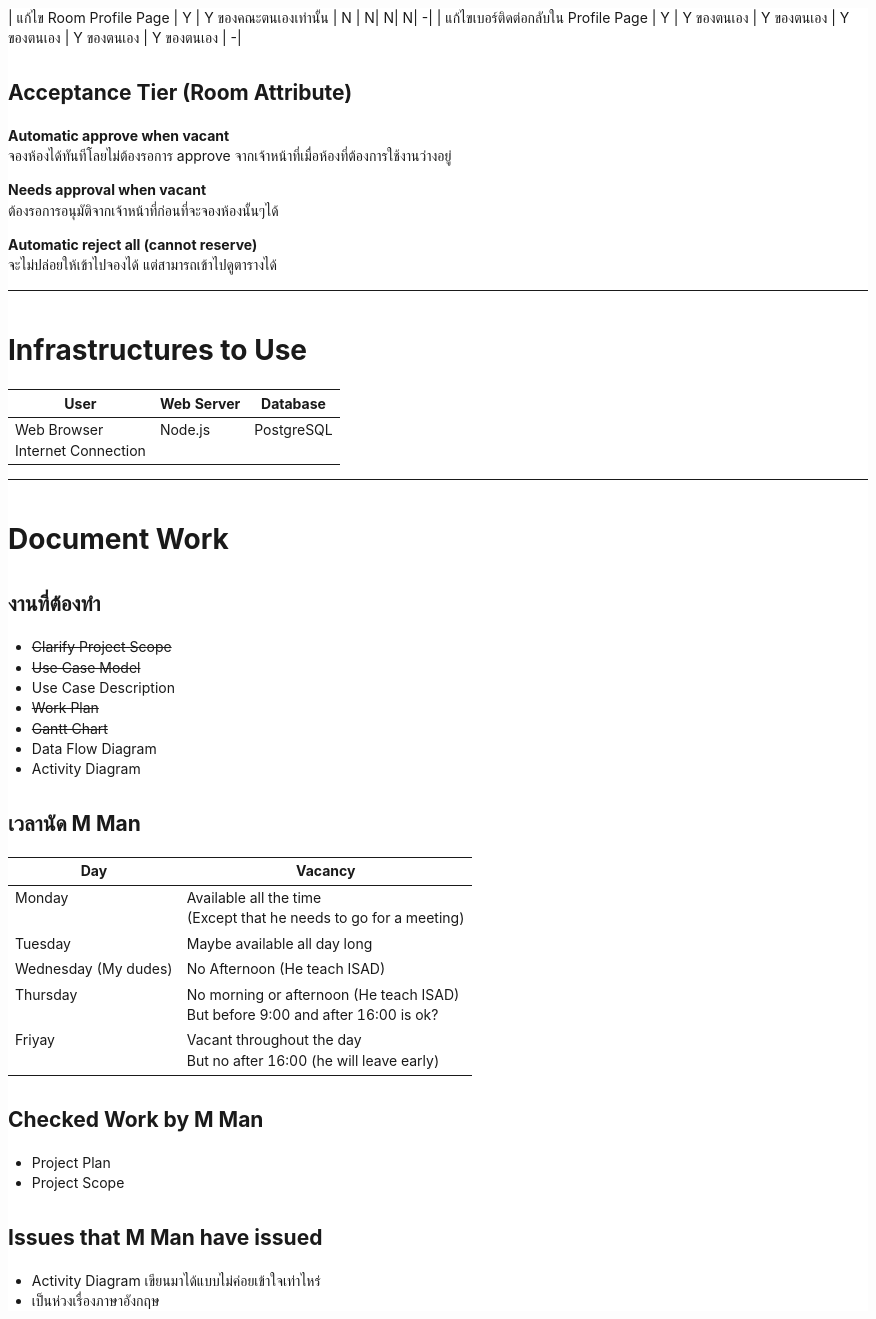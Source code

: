 | แก้ไข Room Profile Page     | Y         | Y ของคณะตนเองเท่านั้น                       | N        | N| N| N| -|
| แก้ไขเบอร์ติดต่อกลับใน Profile Page                  | Y         | Y ของตนเอง        | Y ของตนเอง                        | Y ของตนเอง                | Y ของตนเอง   | Y ของตนเอง   | -|

## Acceptance Tier (Room Attribute)
**Automatic approve when vacant**<br>
จองห้องได้ทันทีโลยไม่ต้องรอการ approve จากเจ้าหน้าที่เมื่อห้องที่ต้องการใช้งานว่างอยู่

**Needs approval when vacant**<br>
ต้องรอการอนุมัติจากเจ้าหน้าที่ก่อนที่จะจองห้องนั้นๆได้

**Automatic reject all (cannot reserve)**<br>
จะไม่ปล่อยให้เข้าไปจองได้ แต่สามารถเข้าไปดูตารางได้

---
# Infrastructures to Use
|User|Web Server|Database|
|-|-|-|
|Web Browser<br>Internet Connection|Node.js|PostgreSQL|

---
# Document Work
## งานที่ต้องทำ
- ~~Clarify Project Scope~~
- ~~Use Case Model~~
- Use Case Description
- ~~Work Plan~~
- ~~Gantt Chart~~
- Data Flow Diagram
- Activity Diagram

## เวลานัด M Man
| **Day**              | **Vacancy**                              |
| -------------------- | ------------------------------------------------------------------------------ |
| Monday               | Available all the time <br>(Except that he needs to go for a meeting)              |
| Tuesday              | Maybe available all day long             |
| Wednesday (My dudes) | No Afternoon (He teach ISAD)             |
| Thursday             | No morning or afternoon (He teach ISAD) <br>But before 9:00 and after 16:00 is ok? |
| Friyay               | Vacant throughout the day <br>But no after 16:00 (he will leave early)             |

## Checked Work by M Man
- Project Plan
- Project Scope

## Issues that M Man have issued
- Activity Diagram เขียนมาได้แบบไม่ค่อยเข้าใจเท่าไหร่
- เป็นห่วงเรื่องภาษาอังกฤษ
